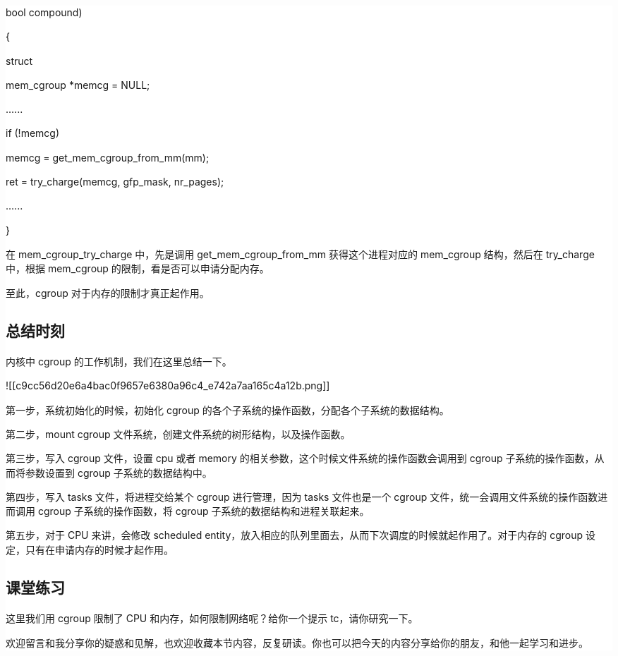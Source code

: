 bool compound)

{

struct 

 mem_cgroup *memcg = NULL;

......

if (!memcg)

memcg = get\_mem\_cgroup\_from\_mm(mm);

ret = try_charge(memcg, gfp\_mask, nr\_pages);

......

}

在 mem\_cgroup\_try\_charge 中，先是调用 get\_mem\_cgroup\_from\_mm 获得这个进程对应的 mem\_cgroup 结构，然后在 try\_charge 中，根据 mem\_cgroup 的限制，看是否可以申请分配内存。

至此，cgroup 对于内存的限制才真正起作用。

## 总结时刻

内核中 cgroup 的工作机制，我们在这里总结一下。

![[c9cc56d20e6a4bac0f9657e6380a96c4_e742a7aa165c4a12b.png]]

第一步，系统初始化的时候，初始化 cgroup 的各个子系统的操作函数，分配各个子系统的数据结构。

第二步，mount cgroup 文件系统，创建文件系统的树形结构，以及操作函数。

第三步，写入 cgroup 文件，设置 cpu 或者 memory 的相关参数，这个时候文件系统的操作函数会调用到 cgroup 子系统的操作函数，从而将参数设置到 cgroup 子系统的数据结构中。

第四步，写入 tasks 文件，将进程交给某个 cgroup 进行管理，因为 tasks 文件也是一个 cgroup 文件，统一会调用文件系统的操作函数进而调用 cgroup 子系统的操作函数，将 cgroup 子系统的数据结构和进程关联起来。

第五步，对于 CPU 来讲，会修改 scheduled entity，放入相应的队列里面去，从而下次调度的时候就起作用了。对于内存的 cgroup 设定，只有在申请内存的时候才起作用。

## 课堂练习

这里我们用 cgroup 限制了 CPU 和内存，如何限制网络呢？给你一个提示 tc，请你研究一下。

欢迎留言和我分享你的疑惑和见解，也欢迎收藏本节内容，反复研读。你也可以把今天的内容分享给你的朋友，和他一起学习和进步。